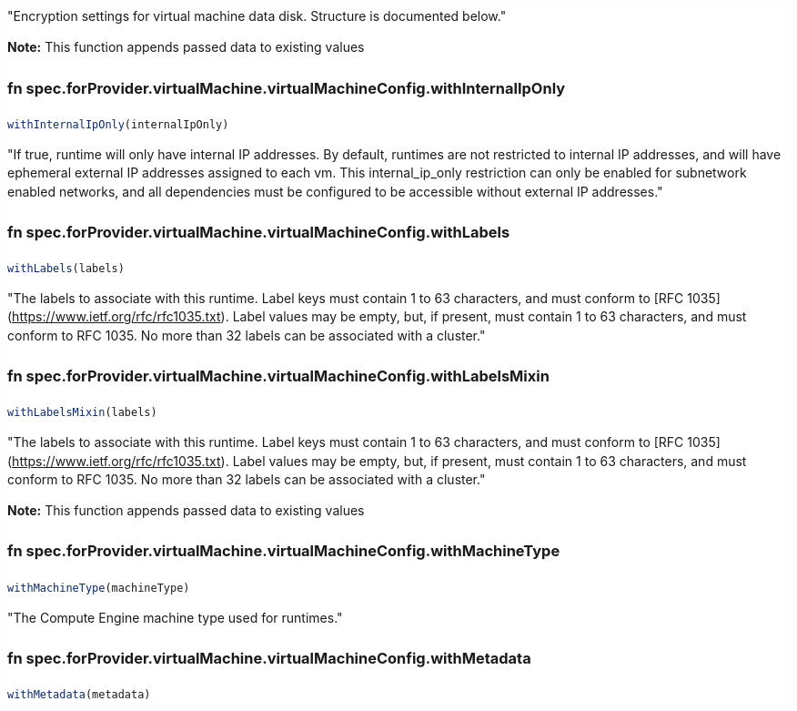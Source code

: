 "Encryption settings for virtual machine data disk. Structure is documented below."

**Note:** This function appends passed data to existing values

### fn spec.forProvider.virtualMachine.virtualMachineConfig.withInternalIpOnly

```ts
withInternalIpOnly(internalIpOnly)
```

"If true, runtime will only have internal IP addresses. By default, runtimes are not restricted to internal IP addresses, and will have ephemeral external IP addresses assigned to each vm. This internal_ip_only restriction can only be enabled for subnetwork enabled networks, and all dependencies must be configured to be accessible without external IP addresses."

### fn spec.forProvider.virtualMachine.virtualMachineConfig.withLabels

```ts
withLabels(labels)
```

"The labels to associate with this runtime. Label keys must contain 1 to 63 characters, and must conform to [RFC 1035] (https://www.ietf.org/rfc/rfc1035.txt). Label values may be empty, but, if present, must contain 1 to 63 characters, and must conform to RFC 1035. No more than 32 labels can be associated with a cluster."

### fn spec.forProvider.virtualMachine.virtualMachineConfig.withLabelsMixin

```ts
withLabelsMixin(labels)
```

"The labels to associate with this runtime. Label keys must contain 1 to 63 characters, and must conform to [RFC 1035] (https://www.ietf.org/rfc/rfc1035.txt). Label values may be empty, but, if present, must contain 1 to 63 characters, and must conform to RFC 1035. No more than 32 labels can be associated with a cluster."

**Note:** This function appends passed data to existing values

### fn spec.forProvider.virtualMachine.virtualMachineConfig.withMachineType

```ts
withMachineType(machineType)
```

"The Compute Engine machine type used for runtimes."

### fn spec.forProvider.virtualMachine.virtualMachineConfig.withMetadata

```ts
withMetadata(metadata)
```
